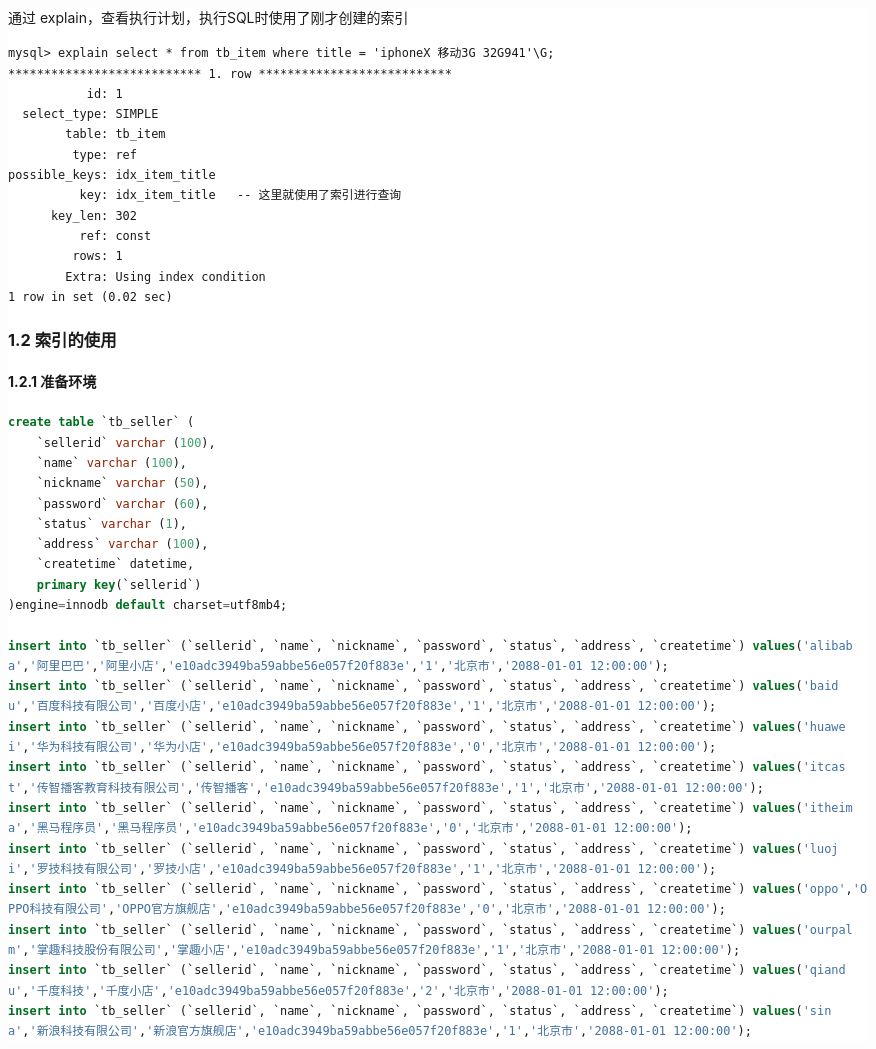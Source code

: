 通过 explain，查看执行计划，执行SQL时使用了刚才创建的索引 

```mysql
mysql> explain select * from tb_item where title = 'iphoneX 移动3G 32G941'\G; 
*************************** 1. row ***************************
           id: 1
  select_type: SIMPLE
        table: tb_item
         type: ref
possible_keys: idx_item_title
          key: idx_item_title   -- 这里就使用了索引进行查询
      key_len: 302
          ref: const
         rows: 1
        Extra: Using index condition
1 row in set (0.02 sec)  
```

### 1.2 索引的使用

#### 1.2.1 准备环境

```sql
create table `tb_seller` (
	`sellerid` varchar (100),
	`name` varchar (100),
	`nickname` varchar (50),
	`password` varchar (60),
	`status` varchar (1),
	`address` varchar (100),
	`createtime` datetime,
    primary key(`sellerid`)
)engine=innodb default charset=utf8mb4; 

insert into `tb_seller` (`sellerid`, `name`, `nickname`, `password`, `status`, `address`, `createtime`) values('alibaba','阿里巴巴','阿里小店','e10adc3949ba59abbe56e057f20f883e','1','北京市','2088-01-01 12:00:00');
insert into `tb_seller` (`sellerid`, `name`, `nickname`, `password`, `status`, `address`, `createtime`) values('baidu','百度科技有限公司','百度小店','e10adc3949ba59abbe56e057f20f883e','1','北京市','2088-01-01 12:00:00');
insert into `tb_seller` (`sellerid`, `name`, `nickname`, `password`, `status`, `address`, `createtime`) values('huawei','华为科技有限公司','华为小店','e10adc3949ba59abbe56e057f20f883e','0','北京市','2088-01-01 12:00:00');
insert into `tb_seller` (`sellerid`, `name`, `nickname`, `password`, `status`, `address`, `createtime`) values('itcast','传智播客教育科技有限公司','传智播客','e10adc3949ba59abbe56e057f20f883e','1','北京市','2088-01-01 12:00:00');
insert into `tb_seller` (`sellerid`, `name`, `nickname`, `password`, `status`, `address`, `createtime`) values('itheima','黑马程序员','黑马程序员','e10adc3949ba59abbe56e057f20f883e','0','北京市','2088-01-01 12:00:00');
insert into `tb_seller` (`sellerid`, `name`, `nickname`, `password`, `status`, `address`, `createtime`) values('luoji','罗技科技有限公司','罗技小店','e10adc3949ba59abbe56e057f20f883e','1','北京市','2088-01-01 12:00:00');
insert into `tb_seller` (`sellerid`, `name`, `nickname`, `password`, `status`, `address`, `createtime`) values('oppo','OPPO科技有限公司','OPPO官方旗舰店','e10adc3949ba59abbe56e057f20f883e','0','北京市','2088-01-01 12:00:00');
insert into `tb_seller` (`sellerid`, `name`, `nickname`, `password`, `status`, `address`, `createtime`) values('ourpalm','掌趣科技股份有限公司','掌趣小店','e10adc3949ba59abbe56e057f20f883e','1','北京市','2088-01-01 12:00:00');
insert into `tb_seller` (`sellerid`, `name`, `nickname`, `password`, `status`, `address`, `createtime`) values('qiandu','千度科技','千度小店','e10adc3949ba59abbe56e057f20f883e','2','北京市','2088-01-01 12:00:00');
insert into `tb_seller` (`sellerid`, `name`, `nickname`, `password`, `status`, `address`, `createtime`) values('sina','新浪科技有限公司','新浪官方旗舰店','e10adc3949ba59abbe56e057f20f883e','1','北京市','2088-01-01 12:00:00');
```